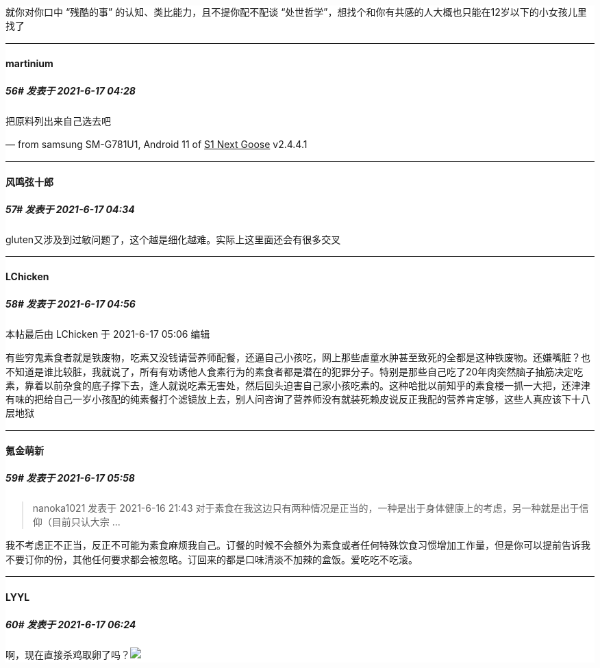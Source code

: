 
就你对你口中 “残酷的事” 的认知、类比能力，且不提你配不配谈 “处世哲学”，想找个和你有共感的人大概也只能在12岁以下的小女孩儿里找了


*****

####  martinium  
##### 56#       发表于 2021-6-17 04:28


把原料列出来自己选去吧

— from samsung SM-G781U1, Android 11 of [S1 Next Goose](https://pan.baidu.com/s/1mi43uRm) v2.4.4.1


*****

####  风鸣弦十郎  
##### 57#       发表于 2021-6-17 04:34


gluten又涉及到过敏问题了，这个越是细化越难。实际上这里面还会有很多交叉


*****

####  LChicken  
##### 58#       发表于 2021-6-17 04:56


 本帖最后由 LChicken 于 2021-6-17 05:06 编辑 

有些穷鬼素食者就是铁废物，吃素又没钱请营养师配餐，还逼自己小孩吃，网上那些虐童水肿甚至致死的全都是这种铁废物。还嫌嘴脏？也不知道是谁比较脏，我就说了，所有有劝诱他人食素行为的素食者都是潜在的犯罪分子。特别是那些自己吃了20年肉突然脑子抽筋决定吃素，靠着以前杂食的底子撑下去，逢人就说吃素无害处，然后回头迫害自己家小孩吃素的。这种哈批以前知乎的素食楼一抓一大把，还津津有味的把给自己一岁小孩配的纯素餐打个滤镜放上去，别人问咨询了营养师没有就装死赖皮说反正我配的营养肯定够，这些人真应该下十八层地狱


*****

####  氪金萌新  
##### 59#       发表于 2021-6-17 05:58


<blockquote>nanoka1021 发表于 2021-6-16 21:43
对于素食在我这边只有两种情况是正当的，一种是出于身体健康上的考虑，另一种就是出于信仰（目前只认大宗 ...</blockquote>
我不考虑正不正当，反正不可能为素食麻烦我自己。订餐的时候不会额外为素食或者任何特殊饮食习惯增加工作量，但是你可以提前告诉我不要订你的份，其他任何要求都会被忽略。订回来的都是口味清淡不加辣的盒饭。爱吃吃不吃滚。


*****

####  LYYL  
##### 60#       发表于 2021-6-17 06:24


啊，现在直接杀鸡取卵了吗？<img src="https://static.saraba1st.com/image/smiley/face2017/105.png" referrerpolicy="no-referrer">



